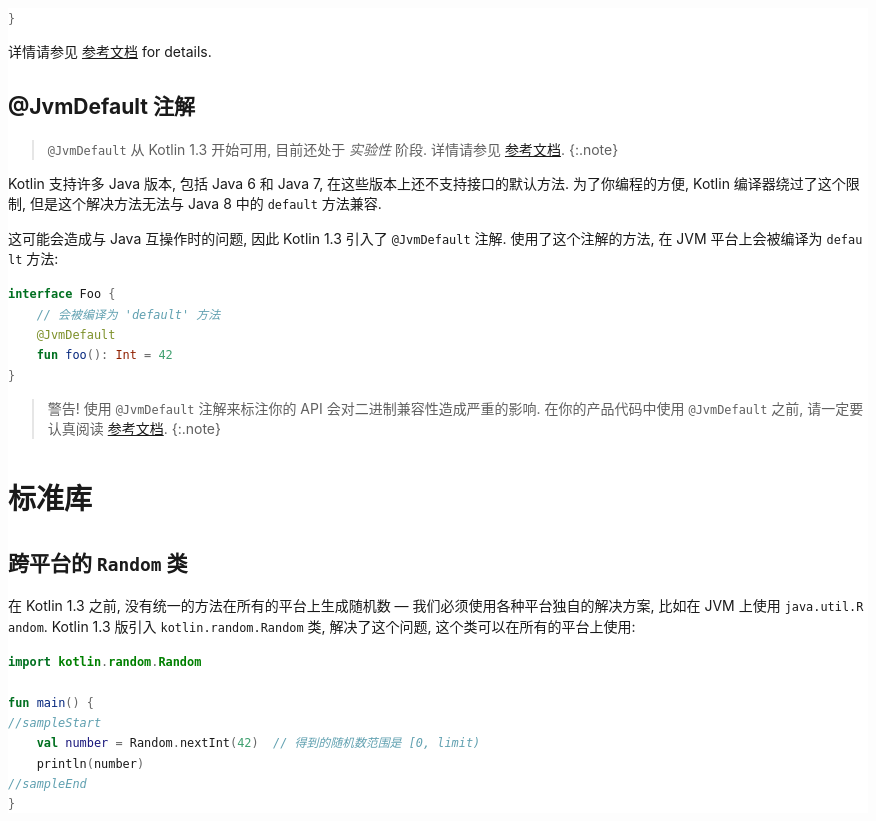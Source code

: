 ```kotlin
}
```

</div>

详情请参见 [参考文档](basic-types.html#unsigned-integers) for details.

## @JvmDefault 注解

> `@JvmDefault` 从 Kotlin 1.3 开始可用, 目前还处于 *实验性* 阶段. 详情请参见 [参考文档](https://kotlinlang.org/api/latest/jvm/stdlib/kotlin.jvm/-jvm-default/index.html).
{:.note}


Kotlin 支持许多 Java 版本, 包括 Java 6 和 Java 7, 在这些版本上还不支持接口的默认方法.
为了你编程的方便, Kotlin 编译器绕过了这个限制, 但是这个解决方法无法与 Java 8 中的 `default` 方法兼容.

这可能会造成与 Java 互操作时的问题, 因此 Kotlin 1.3 引入了 `@JvmDefault` 注解.
使用了这个注解的方法, 在 JVM 平台上会被编译为 `default` 方法:

<div class="sample" markdown="1" theme="idea" data-highlight-only>

```kotlin
interface Foo {
    // 会被编译为 'default' 方法
    @JvmDefault
    fun foo(): Int = 42
}
```

</div>

> 警告! 使用 `@JvmDefault` 注解来标注你的 API 会对二进制兼容性造成严重的影响. 在你的产品代码中使用 `@JvmDefault` 之前, 请一定要认真阅读 [参考文档](https://kotlinlang.org/api/latest/jvm/stdlib/kotlin.jvm/-jvm-default/index.html).
{:.note}

# 标准库

## 跨平台的 `Random` 类

在 Kotlin 1.3 之前, 没有统一的方法在所有的平台上生成随机数 — 我们必须使用各种平台独自的解决方案, 比如在 JVM 上使用 `java.util.Random`.
Kotlin 1.3 版引入 `kotlin.random.Random` 类, 解决了这个问题, 这个类可以在所有的平台上使用:

<div class="sample" data-min-compiler-version="1.3" markdown="1" theme="idea">

```kotlin
import kotlin.random.Random

fun main() {
//sampleStart
    val number = Random.nextInt(42)  // 得到的随机数范围是 [0, limit)
    println(number)
//sampleEnd
}
```
